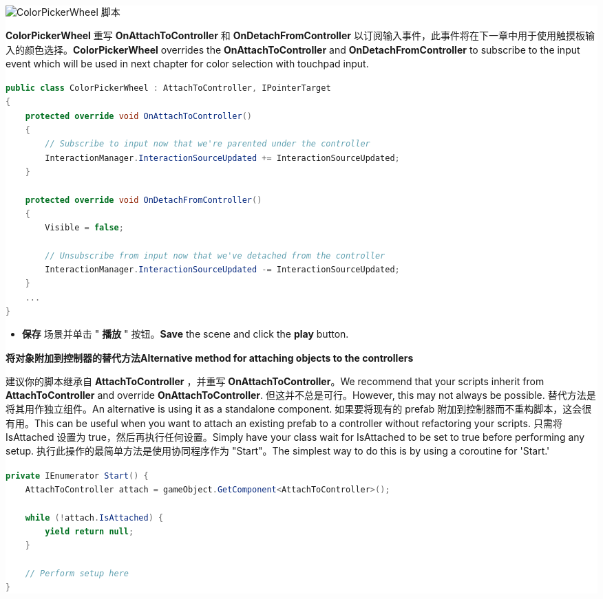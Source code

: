 ![ColorPickerWheel 脚本](images/mr213-attachtocontroller-300px.jpg)

<span data-ttu-id="0b0b9-271">**ColorPickerWheel** 重写 **OnAttachToController** 和 **OnDetachFromController** 以订阅输入事件，此事件将在下一章中用于使用触摸板输入的颜色选择。</span><span class="sxs-lookup"><span data-stu-id="0b0b9-271">**ColorPickerWheel** overrides the **OnAttachToController** and **OnDetachFromController** to subscribe to the input event which will be used in next chapter for color selection with touchpad input.</span></span>

```cs
public class ColorPickerWheel : AttachToController, IPointerTarget
{
    protected override void OnAttachToController()
    {
        // Subscribe to input now that we're parented under the controller
        InteractionManager.InteractionSourceUpdated += InteractionSourceUpdated;
    }

    protected override void OnDetachFromController()
    {
        Visible = false;

        // Unsubscribe from input now that we've detached from the controller
        InteractionManager.InteractionSourceUpdated -= InteractionSourceUpdated;
    }
    ...
}
```

* <span data-ttu-id="0b0b9-272">**保存** 场景并单击 " **播放** " 按钮。</span><span class="sxs-lookup"><span data-stu-id="0b0b9-272">**Save** the scene and click the **play** button.</span></span>

<span data-ttu-id="0b0b9-273">**将对象附加到控制器的替代方法**</span><span class="sxs-lookup"><span data-stu-id="0b0b9-273">**Alternative method for attaching objects to the controllers**</span></span>

<span data-ttu-id="0b0b9-274">建议你的脚本继承自 **AttachToController** ，并重写 **OnAttachToController**。</span><span class="sxs-lookup"><span data-stu-id="0b0b9-274">We recommend that your scripts inherit from **AttachToController** and override **OnAttachToController**.</span></span> <span data-ttu-id="0b0b9-275">但这并不总是可行。</span><span class="sxs-lookup"><span data-stu-id="0b0b9-275">However, this may not always be possible.</span></span> <span data-ttu-id="0b0b9-276">替代方法是将其用作独立组件。</span><span class="sxs-lookup"><span data-stu-id="0b0b9-276">An alternative is using it as a standalone component.</span></span> <span data-ttu-id="0b0b9-277">如果要将现有的 prefab 附加到控制器而不重构脚本，这会很有用。</span><span class="sxs-lookup"><span data-stu-id="0b0b9-277">This can be useful when you want to attach an existing prefab to a controller without refactoring your scripts.</span></span> <span data-ttu-id="0b0b9-278">只需将 IsAttached 设置为 true，然后再执行任何设置。</span><span class="sxs-lookup"><span data-stu-id="0b0b9-278">Simply have your class wait for IsAttached to be set to true before performing any setup.</span></span> <span data-ttu-id="0b0b9-279">执行此操作的最简单方法是使用协同程序作为 "Start"。</span><span class="sxs-lookup"><span data-stu-id="0b0b9-279">The simplest way to do this is by using a coroutine for 'Start.'</span></span>

```cs
private IEnumerator Start() {
    AttachToController attach = gameObject.GetComponent<AttachToController>();

    while (!attach.IsAttached) {
        yield return null;
    }

    // Perform setup here
}
```
